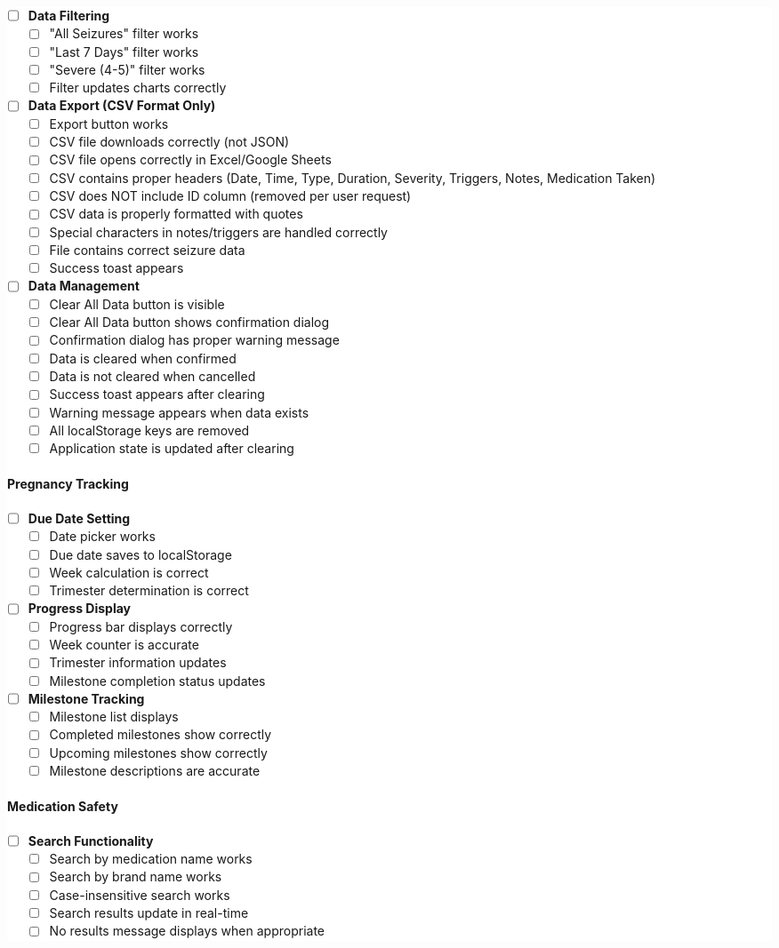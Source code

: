 - [ ] **Data Filtering**
  - [ ] "All Seizures" filter works
  - [ ] "Last 7 Days" filter works
  - [ ] "Severe (4-5)" filter works
  - [ ] Filter updates charts correctly

- [ ] **Data Export (CSV Format Only)**
  - [ ] Export button works
  - [ ] CSV file downloads correctly (not JSON)
  - [ ] CSV file opens correctly in Excel/Google Sheets
  - [ ] CSV contains proper headers (Date, Time, Type, Duration, Severity, Triggers, Notes, Medication Taken)
  - [ ] CSV does NOT include ID column (removed per user request)
  - [ ] CSV data is properly formatted with quotes
  - [ ] Special characters in notes/triggers are handled correctly
  - [ ] File contains correct seizure data
  - [ ] Success toast appears

- [ ] **Data Management**
  - [ ] Clear All Data button is visible
  - [ ] Clear All Data button shows confirmation dialog
  - [ ] Confirmation dialog has proper warning message
  - [ ] Data is cleared when confirmed
  - [ ] Data is not cleared when cancelled
  - [ ] Success toast appears after clearing
  - [ ] Warning message appears when data exists
  - [ ] All localStorage keys are removed
  - [ ] Application state is updated after clearing

#### **Pregnancy Tracking**
- [ ] **Due Date Setting**
  - [ ] Date picker works
  - [ ] Due date saves to localStorage
  - [ ] Week calculation is correct
  - [ ] Trimester determination is correct

- [ ] **Progress Display**
  - [ ] Progress bar displays correctly
  - [ ] Week counter is accurate
  - [ ] Trimester information updates
  - [ ] Milestone completion status updates

- [ ] **Milestone Tracking**
  - [ ] Milestone list displays
  - [ ] Completed milestones show correctly
  - [ ] Upcoming milestones show correctly
  - [ ] Milestone descriptions are accurate

#### **Medication Safety**
- [ ] **Search Functionality**
  - [ ] Search by medication name works
  - [ ] Search by brand name works
  - [ ] Case-insensitive search works
  - [ ] Search results update in real-time
  - [ ] No results message displays when appropriate
